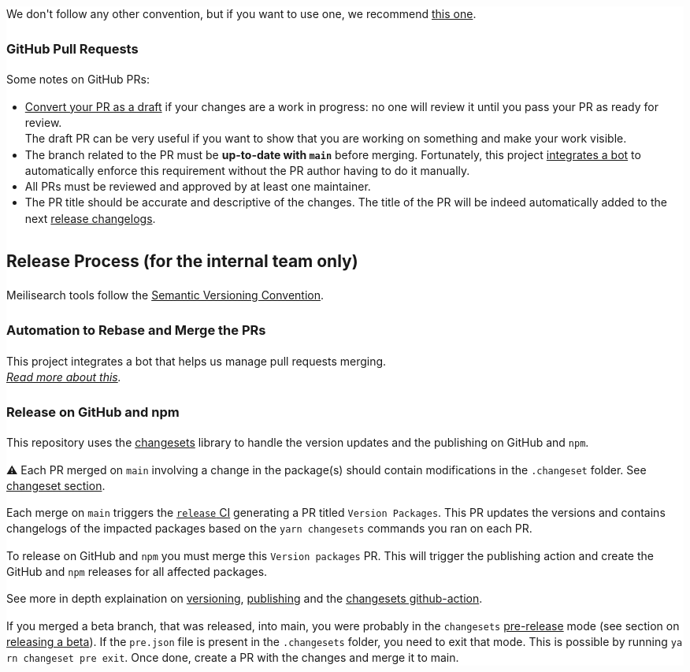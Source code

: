 We don't follow any other convention, but if you want to use one, we recommend [this one](https://chris.beams.io/posts/git-commit/).

### GitHub Pull Requests

Some notes on GitHub PRs:

- [Convert your PR as a draft](https://help.github.com/en/github/collaborating-with-issues-and-pull-requests/changing-the-stage-of-a-pull-request) if your changes are a work in progress: no one will review it until you pass your PR as ready for review.<br>
  The draft PR can be very useful if you want to show that you are working on something and make your work visible.
- The branch related to the PR must be **up-to-date with `main`** before merging. Fortunately, this project [integrates a bot](https://github.com/meilisearch/integration-guides/blob/main/resources/bors.md) to automatically enforce this requirement without the PR author having to do it manually.
- All PRs must be reviewed and approved by at least one maintainer.
- The PR title should be accurate and descriptive of the changes. The title of the PR will be indeed automatically added to the next [release changelogs](https://github.com/meilisearch/meilisearch-js-plugins/releases/).

## Release Process (for the internal team only)

Meilisearch tools follow the [Semantic Versioning Convention](https://semver.org/).

### Automation to Rebase and Merge the PRs

This project integrates a bot that helps us manage pull requests merging.<br>
_[Read more about this](https://github.com/meilisearch/integration-guides/blob/main/resources/bors.md)._

### Release on GitHub and npm

This repository uses the [changesets](https://github.com/Noviny/changesets) library to handle the version updates and the publishing on GitHub and `npm`.

⚠️ Each PR merged on `main` involving a change in the package(s) should contain modifications in the `.changeset` folder. See [changeset section](#versioning-with-changesets).

Each merge on `main` triggers the [`release` CI](./.github/workflows/publish.yml) generating a PR titled `Version Packages`. This PR updates the versions and contains changelogs of the impacted packages based on the `yarn changesets` commands you ran on each PR.

To release on GitHub and `npm` you must merge this `Version packages` PR. This will trigger the publishing action and create the GitHub and `npm` releases for all affected packages.

See more in depth explaination on [versioning](https://github.com/changesets/changesets/blob/main/docs/command-line-options.md#version), [publishing](https://github.com/changesets/changesets/blob/main/docs/command-line-options.md#publish) and the [changesets github-action](https://github.com/changesets/action).

If you merged a beta branch, that was released, into main, you were probably in the `changesets` [pre-release](https://github.com/changesets/changesets/blob/main/docs/prereleases.md) mode (see section on [releasing a beta](#release-a-beta-version)). If the `pre.json` file is present in the `.changesets` folder, you need to exit that mode. This is possible by running `yarn changeset pre exit`. Once done, create a PR with the changes and merge it to main.
